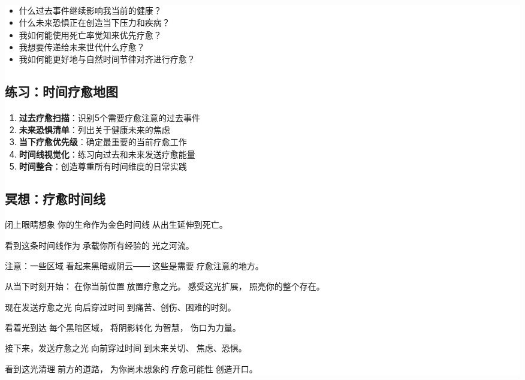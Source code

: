 - 什么过去事件继续影响我当前的健康？
- 什么未来恐惧正在创造当下压力和疾病？
- 我如何能使用死亡率觉知来优先疗愈？
- 我想要传递给未来世代什么疗愈？
- 我如何能更好地与自然时间节律对齐进行疗愈？

## 练习：时间疗愈地图

1. **过去疗愈扫描**：识别5个需要疗愈注意的过去事件
2. **未来恐惧清单**：列出关于健康未来的焦虑
3. **当下疗愈优先级**：确定最重要的当前疗愈工作
4. **时间线视觉化**：练习向过去和未来发送疗愈能量
5. **时间整合**：创造尊重所有时间维度的日常实践

## 冥想：疗愈时间线

闭上眼睛想象
你的生命作为金色时间线
从出生延伸到死亡。

看到这条时间线作为
承载你所有经验的
光之河流。

注意：一些区域
看起来黑暗或阴云——
这些是需要
疗愈注意的地方。

从当下时刻开始：
在你当前位置
放置疗愈之光。
感受这光扩展，
照亮你的整个存在。

现在发送疗愈之光
向后穿过时间
到痛苦、创伤、困难的时刻。

看着光到达
每个黑暗区域，
将阴影转化
为智慧，
伤口为力量。

接下来，发送疗愈之光
向前穿过时间
到未来关切、
焦虑、恐惧。

看到这光清理
前方的道路，
为你尚未想象的
疗愈可能性
创造开口。
